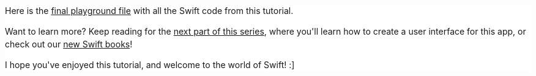 Here is the [final playground file](http://cdn5.raywenderlich.com/wp-content/uploads/2015/09/SwiftTutorial-Demo2.playground.zip) with all the Swift code from this tutorial.

Want to learn more? Keep reading for the [next part of this series](http://www.raywenderlich.com/?p=74904), where you'll learn how to create a user interface for this app, or check out our [new Swift books](http://www.raywenderlich.com/store)!

I hope you've enjoyed this tutorial, and welcome to the world of Swift! :]
